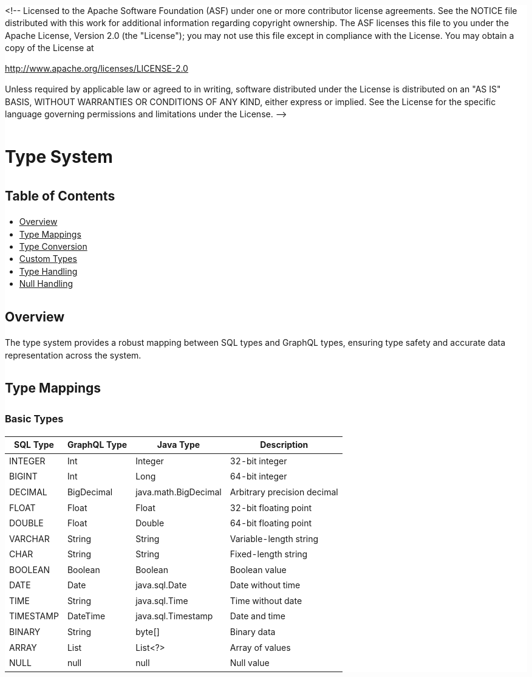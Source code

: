 <\!--
Licensed to the Apache Software Foundation (ASF) under one or more
contributor license agreements.  See the NOTICE file distributed with
this work for additional information regarding copyright ownership.
The ASF licenses this file to you under the Apache License, Version 2.0
(the "License"); you may not use this file except in compliance with
the License.  You may obtain a copy of the License at

http://www.apache.org/licenses/LICENSE-2.0

Unless required by applicable law or agreed to in writing, software
distributed under the License is distributed on an "AS IS" BASIS,
WITHOUT WARRANTIES OR CONDITIONS OF ANY KIND, either express or implied.
See the License for the specific language governing permissions and
limitations under the License.
-->

# Type System

## Table of Contents
- [Overview](#overview)
- [Type Mappings](#type-mappings)
- [Type Conversion](#type-conversion)
- [Custom Types](#custom-types)
- [Type Handling](#type-handling)
- [Null Handling](#null-handling)

## Overview
The type system provides a robust mapping between SQL types and GraphQL types, ensuring type safety and accurate data representation across the system.

## Type Mappings

### Basic Types
| SQL Type | GraphQL Type | Java Type | Description |
|----------|--------------|-----------|-------------|
| INTEGER | Int | Integer | 32-bit integer |
| BIGINT | Int | Long | 64-bit integer |
| DECIMAL | BigDecimal | java.math.BigDecimal | Arbitrary precision decimal |
| FLOAT | Float | Float | 32-bit floating point |
| DOUBLE | Float | Double | 64-bit floating point |
| VARCHAR | String | String | Variable-length string |
| CHAR | String | String | Fixed-length string |
| BOOLEAN | Boolean | Boolean | Boolean value |
| DATE | Date | java.sql.Date | Date without time |
| TIME | String | java.sql.Time | Time without date |
| TIMESTAMP | DateTime | java.sql.Timestamp | Date and time |
| BINARY | String | byte[] | Binary data |
| ARRAY | List | List<?> | Array of values |
| NULL | null | null | Null value |
